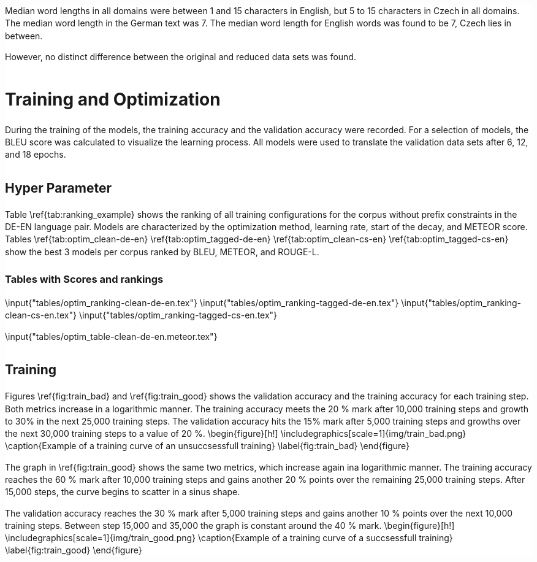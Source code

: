 Median word lengths in all domains were between 1 and 15 characters in English, but 5 to 15 characters in Czech in all domains. 
The median word length in the German text was 7. The median word length for English words was found to be 7, Czech lies in between.

However, no distinct difference between the original and reduced data sets was found.

# Training and Optimization
During the training of the models, the training accuracy and the validation accuracy were recorded.
For a selection of models, the BLEU score was calculated to visualize the learning process.
All models were used to translate the validation data sets after 6, 12, and 18 epochs.

## Hyper Parameter
Table \ref{tab:ranking_example} shows the ranking of all training configurations for the corpus without prefix constraints in the DE-EN language pair.
Models are characterized by the optimization method, learning rate, start of the decay, and METEOR score.
Tables \ref{tab:optim_clean-de-en} \ref{tab:optim_tagged-de-en} \ref{tab:optim_clean-cs-en} \ref{tab:optim_tagged-cs-en} show the best 3 models per corpus ranked by BLEU, METEOR, and ROUGE-L.

### Tables with Scores and rankings
\input{"tables/optim_ranking-clean-de-en.tex"}
\input{"tables/optim_ranking-tagged-de-en.tex"}
\input{"tables/optim_ranking-clean-cs-en.tex"}
\input{"tables/optim_ranking-tagged-cs-en.tex"}

\input{"tables/optim_table-clean-de-en.meteor.tex"}


## Training
Figures \ref{fig:train_bad} and \ref{fig:train_good} shows the validation accuracy and the training accuracy for each training step.
Both metrics increase in a logarithmic manner. The training accuracy meets the 20 % mark after 10,000 training steps and growth to 30% in the next 25,000 training steps.
The validation accuracy hits the 15% mark after 5,000 training steps and growths over the next 30,000 training steps to a value of 20 %.
\begin{figure}[h!]
    \includegraphics[scale=1]{img/train_bad.png}
    \caption{Example of a training curve of an unsuccsessfull training}
    \label{fig:train_bad}
\end{figure}

The graph in \ref{fig:train_good} shows the same two metrics, which increase again ina logarithmic manner.
The training accuracy reaches the 60 % mark after 10,000 training steps and gains another 20 % points over the remaining 25,000 training steps.
After 15,000 steps, the curve begins to scatter in a sinus shape.

The validation accuracy reaches the 30 % mark after 5,000 training steps and gains another 10 % points over the next 10,000 training steps.
Between step 15,000 and 35,000 the graph is constant around the 40 % mark. 
\begin{figure}[h!]
    \includegraphics[scale=1]{img/train_good.png}
    \caption{Example of a training curve of a succsessfull training}
    \label{fig:train_good}
\end{figure}
